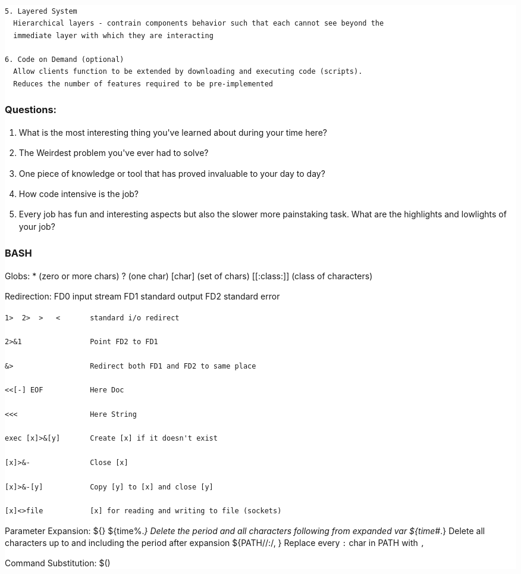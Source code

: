     5. Layered System
      Hierarchical layers - contrain components behavior such that each cannot see beyond the 
      immediate layer with which they are interacting

    6. Code on Demand (optional)
      Allow clients function to be extended by downloading and executing code (scripts).
      Reduces the number of features required to be pre-implemented


### Questions:

  1. What is the most interesting thing you've learned about during your time here?

  2. The Weirdest problem you've ever had to solve?

  3. One piece of knowledge or tool that has proved invaluable to your day to day?

  4. How code intensive is the job?

  5. Every job has fun and interesting aspects but also the slower more painstaking task.
     What are the highlights and lowlights of your job?


### BASH

  Globs:  *           (zero or more chars)
          ?           (one char)
          [char]      (set of chars)
          [[:class:]] (class of characters)

  Redirection: 
    FD0 input stream
    FD1 standard output
    FD2 standard error

    1>  2>  >   <       standard i/o redirect

    2>&1                Point FD2 to FD1

    &>                  Redirect both FD1 and FD2 to same place

    <<[-] EOF           Here Doc

    <<<                 Here String

    exec [x]>&[y]       Create [x] if it doesn't exist

    [x]>&-              Close [x]

    [x]>&-[y]           Copy [y] to [x] and close [y]

    [x]<>file           [x] for reading and writing to file (sockets)

  Parameter Expansion:  ${}
    ${time%.*}  Delete the period and all characters following from expanded var
    ${time#*.}  Delete all characters up to and including the period after expansion
    ${PATH//:/, } Replace every `:` char in PATH with `,`

  Command Substitution: $()
